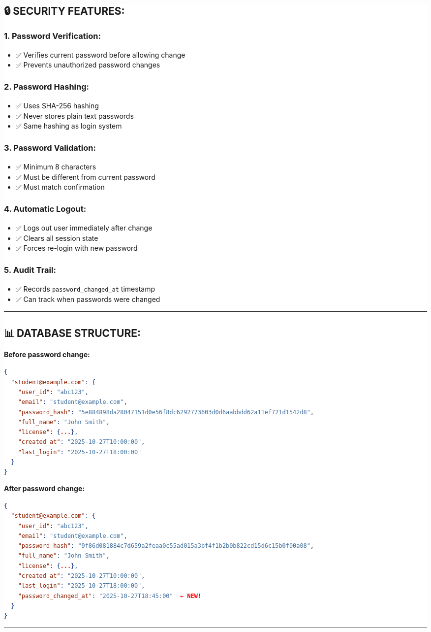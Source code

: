 
## 🔒 **SECURITY FEATURES:**

### **1. Password Verification:**
- ✅ Verifies current password before allowing change
- ✅ Prevents unauthorized password changes

### **2. Password Hashing:**
- ✅ Uses SHA-256 hashing
- ✅ Never stores plain text passwords
- ✅ Same hashing as login system

### **3. Password Validation:**
- ✅ Minimum 8 characters
- ✅ Must be different from current password
- ✅ Must match confirmation

### **4. Automatic Logout:**
- ✅ Logs out user immediately after change
- ✅ Clears all session state
- ✅ Forces re-login with new password

### **5. Audit Trail:**
- ✅ Records `password_changed_at` timestamp
- ✅ Can track when passwords were changed

---

## 📊 **DATABASE STRUCTURE:**

**Before password change:**
```json
{
  "student@example.com": {
    "user_id": "abc123",
    "email": "student@example.com",
    "password_hash": "5e884898da28047151d0e56f8dc6292773603d0d6aabbdd62a11ef721d1542d8",
    "full_name": "John Smith",
    "license": {...},
    "created_at": "2025-10-27T10:00:00",
    "last_login": "2025-10-27T18:00:00"
  }
}
```

**After password change:**
```json
{
  "student@example.com": {
    "user_id": "abc123",
    "email": "student@example.com",
    "password_hash": "9f86d081884c7d659a2feaa0c55ad015a3bf4f1b2b0b822cd15d6c15b0f00a08",
    "full_name": "John Smith",
    "license": {...},
    "created_at": "2025-10-27T10:00:00",
    "last_login": "2025-10-27T18:00:00",
    "password_changed_at": "2025-10-27T18:45:00"  ← NEW!
  }
}
```

---